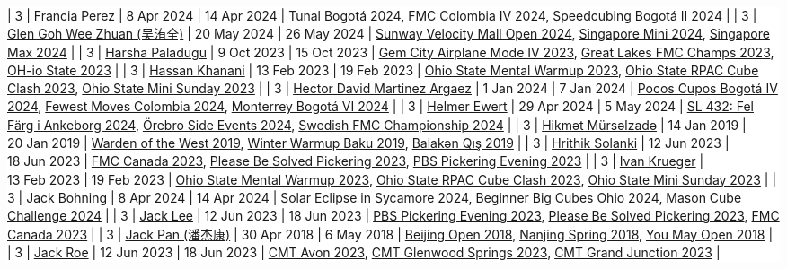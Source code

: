 | 3 | [Francia Perez](https://www.worldcubeassociation.org/persons/2018PERE37) |  8&nbsp;Apr&nbsp;2024 | 14&nbsp;Apr&nbsp;2024 | [Tunal Bogotá 2024](https://www.worldcubeassociation.org/competitions/TunalBogota2024), [FMC Colombia IV 2024](https://www.worldcubeassociation.org/competitions/FMCColombiaIV2024), [Speedcubing Bogotá II 2024](https://www.worldcubeassociation.org/competitions/SpeedcubingBogotaII2024) |
| 3 | [Glen Goh Wee Zhuan (吴洧全)](https://www.worldcubeassociation.org/persons/2015ZHUA01) | 20&nbsp;May&nbsp;2024 | 26&nbsp;May&nbsp;2024 | [Sunway Velocity Mall Open 2024](https://www.worldcubeassociation.org/competitions/SunwayVelocityMallOpen2024), [Singapore Mini 2024](https://www.worldcubeassociation.org/competitions/SingaporeMini2024), [Singapore Max 2024](https://www.worldcubeassociation.org/competitions/SingaporeMax2024) |
| 3 | [Harsha Paladugu](https://www.worldcubeassociation.org/persons/2017PALA08) |  9&nbsp;Oct&nbsp;2023 | 15&nbsp;Oct&nbsp;2023 | [Gem City Airplane Mode IV 2023](https://www.worldcubeassociation.org/competitions/GemCityAirplaneModeIV2023), [Great Lakes FMC Champs 2023](https://www.worldcubeassociation.org/competitions/GreatLakesFMCChampionship2023), [OH-io State 2023](https://www.worldcubeassociation.org/competitions/OHioState2023) |
| 3 | [Hassan Khanani](https://www.worldcubeassociation.org/persons/2018KHAN26) | 13&nbsp;Feb&nbsp;2023 | 19&nbsp;Feb&nbsp;2023 | [Ohio State Mental Warmup 2023](https://www.worldcubeassociation.org/competitions/OhioStateMentalWarmup2023), [Ohio State RPAC Cube Clash 2023](https://www.worldcubeassociation.org/competitions/OhioStateRPACCubeClash2023), [Ohio State Mini Sunday 2023](https://www.worldcubeassociation.org/competitions/OhioStateMiniSunday2023) |
| 3 | [Hector David Martinez Argaez](https://www.worldcubeassociation.org/persons/2014ARGA01) |  1&nbsp;Jan&nbsp;2024 |  7&nbsp;Jan&nbsp;2024 | [Pocos Cupos Bogotá IV 2024](https://www.worldcubeassociation.org/competitions/PocosCuposBogotaIV2024), [Fewest Moves Colombia 2024](https://www.worldcubeassociation.org/competitions/FewestMovesColombia2024), [Monterrey Bogotá VI 2024](https://www.worldcubeassociation.org/competitions/MonterreyBogotaVI2024) |
| 3 | [Helmer Ewert](https://www.worldcubeassociation.org/persons/2015EWER01) | 29&nbsp;Apr&nbsp;2024 |  5&nbsp;May&nbsp;2024 | [SL 432: Fel Färg i Ankeborg 2024](https://www.worldcubeassociation.org/competitions/SL432FelFargiAnkeborg2024), [Örebro Side Events 2024](https://www.worldcubeassociation.org/competitions/OrebroSideEvents2024), [Swedish FMC Championship 2024](https://www.worldcubeassociation.org/competitions/SwedishFMCChampionship2024) |
| 3 | [Hikmət Mürsəlzadə](https://www.worldcubeassociation.org/persons/2015MURS01) | 14&nbsp;Jan&nbsp;2019 | 20&nbsp;Jan&nbsp;2019 | [Warden of the West 2019](https://www.worldcubeassociation.org/competitions/WardenoftheWest2019), [Winter Warmup Baku 2019](https://www.worldcubeassociation.org/competitions/WinterWarmupBaku2019), [Balakən Qış 2019](https://www.worldcubeassociation.org/competitions/BalakanQis2019) |
| 3 | [Hrithik Solanki](https://www.worldcubeassociation.org/persons/2018SOLA05) | 12&nbsp;Jun&nbsp;2023 | 18&nbsp;Jun&nbsp;2023 | [FMC Canada 2023](https://www.worldcubeassociation.org/competitions/FMCCanada2023), [Please Be Solved Pickering 2023](https://www.worldcubeassociation.org/competitions/PleaseBeSolvedPickering2023), [PBS Pickering Evening 2023](https://www.worldcubeassociation.org/competitions/PBSPickeringEvening2023) |
| 3 | [Ivan Krueger](https://www.worldcubeassociation.org/persons/2016KRUE01) | 13&nbsp;Feb&nbsp;2023 | 19&nbsp;Feb&nbsp;2023 | [Ohio State Mental Warmup 2023](https://www.worldcubeassociation.org/competitions/OhioStateMentalWarmup2023), [Ohio State RPAC Cube Clash 2023](https://www.worldcubeassociation.org/competitions/OhioStateRPACCubeClash2023), [Ohio State Mini Sunday 2023](https://www.worldcubeassociation.org/competitions/OhioStateMiniSunday2023) |
| 3 | [Jack Bohning](https://www.worldcubeassociation.org/persons/2017BOHN01) |  8&nbsp;Apr&nbsp;2024 | 14&nbsp;Apr&nbsp;2024 | [Solar Eclipse in Sycamore 2024](https://www.worldcubeassociation.org/competitions/SolarEclipseinSycamore2024), [Beginner Big Cubes Ohio 2024](https://www.worldcubeassociation.org/competitions/BeginnerBigCubesOhio2024), [Mason Cube Challenge 2024](https://www.worldcubeassociation.org/competitions/MasonCubeChallenge2024) |
| 3 | [Jack Lee](https://www.worldcubeassociation.org/persons/2012LEEJ05) | 12&nbsp;Jun&nbsp;2023 | 18&nbsp;Jun&nbsp;2023 | [PBS Pickering Evening 2023](https://www.worldcubeassociation.org/competitions/PBSPickeringEvening2023), [Please Be Solved Pickering 2023](https://www.worldcubeassociation.org/competitions/PleaseBeSolvedPickering2023), [FMC Canada 2023](https://www.worldcubeassociation.org/competitions/FMCCanada2023) |
| 3 | [Jack Pan (潘杰康)](https://www.worldcubeassociation.org/persons/2012PANJ02) | 30&nbsp;Apr&nbsp;2018 |  6&nbsp;May&nbsp;2018 | [Beijing Open 2018](https://www.worldcubeassociation.org/competitions/BeijingOpen2018), [Nanjing Spring 2018](https://www.worldcubeassociation.org/competitions/NanjingSpring2018), [You May Open 2018](https://www.worldcubeassociation.org/competitions/YouMayOpen2018) |
| 3 | [Jack Roe](https://www.worldcubeassociation.org/persons/2019ROEJ02) | 12&nbsp;Jun&nbsp;2023 | 18&nbsp;Jun&nbsp;2023 | [CMT Avon 2023](https://www.worldcubeassociation.org/competitions/CMTAvon2023), [CMT Glenwood Springs 2023](https://www.worldcubeassociation.org/competitions/CMTGlenwoodSprings2023), [CMT Grand Junction 2023](https://www.worldcubeassociation.org/competitions/CMTGrandJunction2023) |